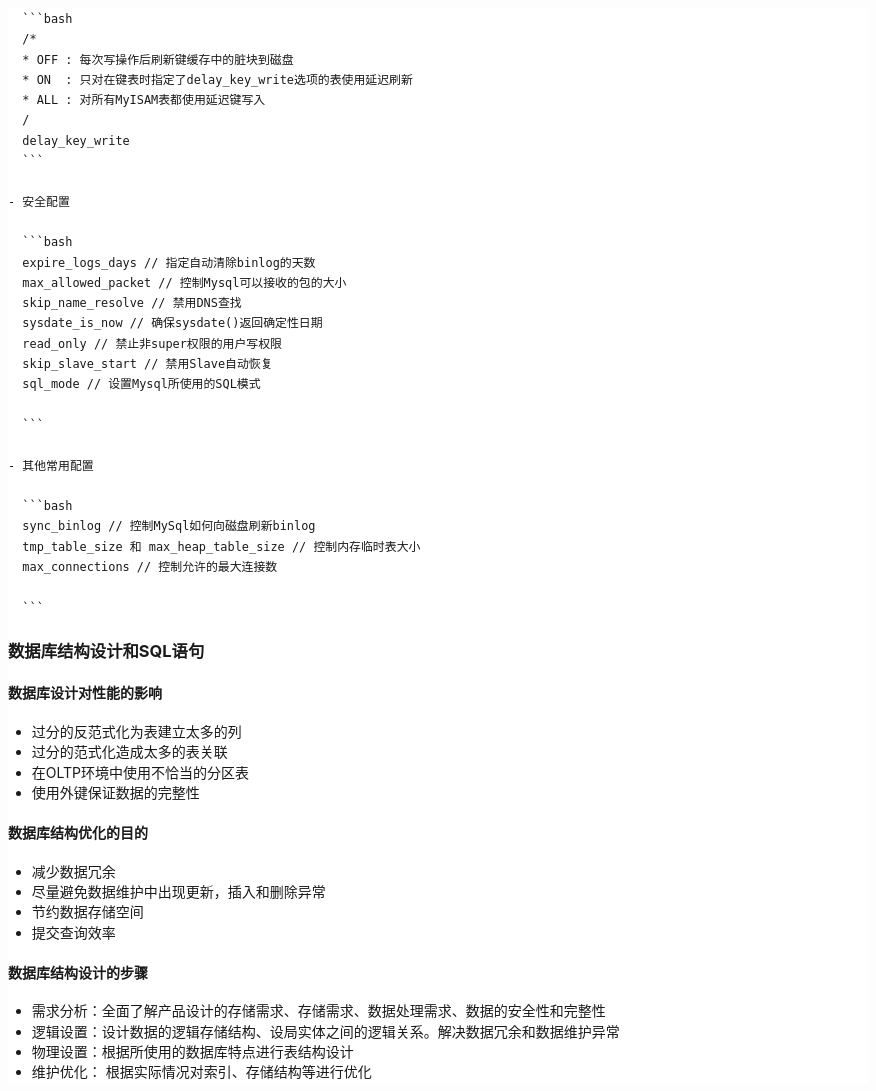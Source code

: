       ```bash
      /*
      * OFF : 每次写操作后刷新键缓存中的脏块到磁盘
      * ON  : 只对在键表时指定了delay_key_write选项的表使用延迟刷新
      * ALL : 对所有MyISAM表都使用延迟键写入
      /
      delay_key_write 
      ```
    
    - 安全配置
    
      ```bash
      expire_logs_days // 指定自动清除binlog的天数
      max_allowed_packet // 控制Mysql可以接收的包的大小
      skip_name_resolve // 禁用DNS查找
      sysdate_is_now // 确保sysdate()返回确定性日期
      read_only // 禁止非super权限的用户写权限
      skip_slave_start // 禁用Slave自动恢复
      sql_mode // 设置Mysql所使用的SQL模式
      
      ```
    
    - 其他常用配置
    
      ```bash
      sync_binlog // 控制MySql如何向磁盘刷新binlog
      tmp_table_size 和 max_heap_table_size // 控制内存临时表大小
      max_connections // 控制允许的最大连接数
      
      ```
  
  
  

### 数据库结构设计和SQL语句

#### 数据库设计对性能的影响

- 过分的反范式化为表建立太多的列
- 过分的范式化造成太多的表关联
- 在OLTP环境中使用不恰当的分区表
- 使用外键保证数据的完整性

#### 数据库结构优化的目的

- 减少数据冗余
- 尽量避免数据维护中出现更新，插入和删除异常
- 节约数据存储空间
- 提交查询效率

#### 数据库结构设计的步骤

- 需求分析：全面了解产品设计的存储需求、存储需求、数据处理需求、数据的安全性和完整性
- 逻辑设置：设计数据的逻辑存储结构、设局实体之间的逻辑关系。解决数据冗余和数据维护异常
- 物理设置：根据所使用的数据库特点进行表结构设计
- 维护优化： 根据实际情况对索引、存储结构等进行优化
